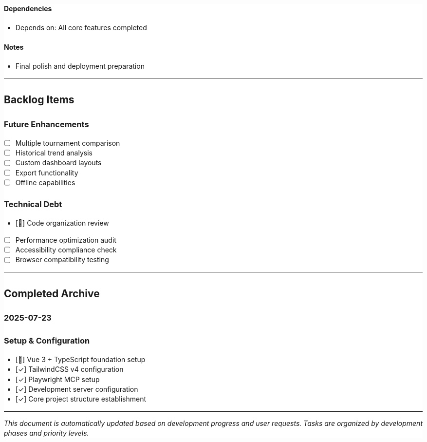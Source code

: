 #### Dependencies
- Depends on: All core features completed

#### Notes
- Final polish and deployment preparation

---

## Backlog Items

### Future Enhancements
- [ ] Multiple tournament comparison
- [ ] Historical trend analysis
- [ ] Custom dashboard layouts
- [ ] Export functionality
- [ ] Offline capabilities

### Technical Debt
- [🔄] Code organization review
- [ ] Performance optimization audit
- [ ] Accessibility compliance check
- [ ] Browser compatibility testing

---

## Completed Archive

### 2025-07-23

### Setup & Configuration
- [🔄] Vue 3 + TypeScript foundation setup
- [✓] TailwindCSS v4 configuration
- [✓] Playwright MCP setup
- [✓] Development server configuration
- [✓] Core project structure establishment

---

*This document is automatically updated based on development progress and user requests. Tasks are organized by development phases and priority levels.*